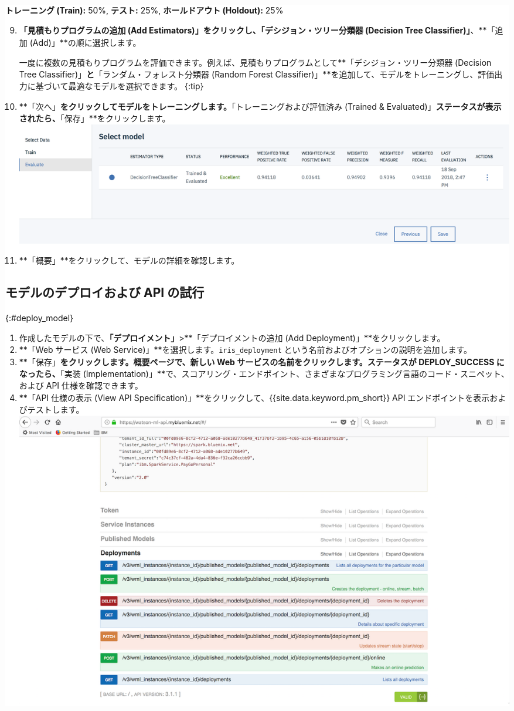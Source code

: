   **トレーニング (Train):** 50%,
   **テスト:** 25%,
   **ホールドアウト (Holdout):** 25%

9. **「見積もりプログラムの追加 (Add Estimators)」**をクリックし、**「デシジョン・ツリー分類器 (Decision Tree Classifier)」**、**「追加 (Add)」**の順に選択します。

   一度に複数の見積もりプログラムを評価できます。例えば、見積もりプログラムとして**「デシジョン・ツリー分類器 (Decision Tree Classifier)」**と**「ランダム・フォレスト分類器 (Random Forest Classifier)」**を追加して、モデルをトレーニングし、評価出力に基づいて最適なモデルを選択できます。
   {:tip}

10. **「次へ」**をクリックしてモデルをトレーニングします。**「トレーニングおよび評価済み (Trained & Evaluated)」**ステータスが表示されたら、**「保存」**をクリックします。
   ![](images/solution22-build-machine-learning-model/trained_model.png)

11. **「概要」**をクリックして、モデルの詳細を確認します。

## モデルのデプロイおよび API の試行

{:#deploy_model}

1. 作成したモデルの下で、**「デプロイメント」**>**「デプロイメントの追加 (Add Deployment)」**をクリックします。
2. **「Web サービス (Web Service)」**を選択します。`iris_deployment` という名前およびオプションの説明を追加します。
3. **「保存」**をクリックします。概要ページで、新しい Web サービスの名前をクリックします。ステータスが **DEPLOY_SUCCESS** になったら、**「実装 (Implementation)」**で、スコアリング・エンドポイント、さまざまなプログラミング言語のコード・スニペット、および API 仕様を確認できます。
4. **「API 仕様の表示 (View API Specification)」**をクリックして、{{site.data.keyword.pm_short}} API エンドポイントを表示およびテストします。
   ![](images/solution22-build-machine-learning-model/machine_learning_api.png)
